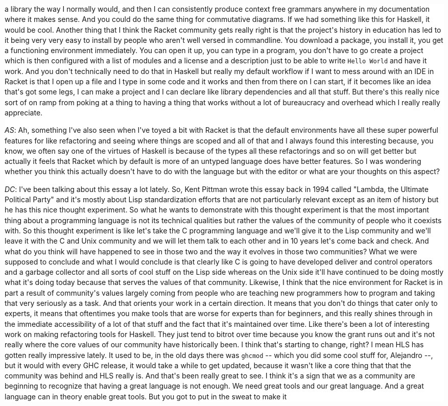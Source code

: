 a library the way I normally would, and then I can consistently produce
context free grammars anywhere in my documentation where it makes sense. And
you could do the same thing for commutative diagrams. If we had something like
this for Haskell, it would be cool. Another thing that I think the Racket
community gets really right is that the project's history in education has led
to it being very very easy to install by people who aren't well versed in
commandline. You download a package, you install it, you get a functioning
environment immediately. You can open it up, you can type in a program, you
don't have to go create a project which is then configured with a list of
modules and a license and a description just to be able to write `Hello World`
and have it work. And you don't technically need to do that in Haskell but
really my default workflow if I want to mess around with an IDE in Racket is
that I open up a file and I type in some code and it works and then from there
on I can start, if it becomes like an idea that's got some legs, I can make a
project and I can declare like library dependencies and all that stuff. But
there's this really nice sort of on ramp from poking at a thing to having a
thing that works without a lot of bureaucracy and overhead which I really
really appreciate.

_AS_: Ah, something I've also seen when I've toyed a bit with Racket is that
the default environments have all these super powerful features for like
refactoring and seeing where things are scoped and all of that and I always
found this interesting because, you know, we often say one of the virtues of
Haskell is because of the types all these refactorings and so on will get
better but actually it feels that Racket which by default is more of an
untyped language does have better features. So I was wondering whether you
think this actually doesn't have to do with the language but with the editor
or what are your thoughts on this aspect?

_DC_: I've been talking about this essay a lot lately. So, Kent Pittman wrote
this essay back in 1994 called "Lambda, the Ultimate Political Party" and it's
mostly about Lisp standardization efforts that are not particularly relevant
except as an item of history but he has this nice thought experiment. So what
he wants to demonstrate with this thought experiment is that the most
important thing about a programming language is not its technical qualities
but rather the values of the community of people who it coexists with. So this
thought experiment is like let's take the C programming language and we'll
give it to the Lisp community and we'll leave it with the C and Unix community
and we will let them talk to each other and in 10 years let's come back and
check.  And what do you think will have happened to see in those two and the
way it evolves in those two communities? What we were supposed to conclude and
what I would conclude is that clearly like C is going to have developed
deliver and control operators and a garbage collector and all sorts of cool
stuff on the Lisp side whereas on the Unix side it'll have continued to be
doing mostly what it's doing today because that serves the values of that
community. Likewise, I think that the nice environment for Racket is in part a
result of community's values largely coming from people who are teaching new
programmers how to program and taking that very seriously as a task. And that
orients your work in a certain direction. It means that you don't do things
that cater only to experts, it means that oftentimes you make tools that are
worse for experts than for beginners, and this really shines through in the
immediate accessibility of a lot of that stuff and the fact that it's
maintained over time. Like there's been a lot of interesting work on making
refactoring tools for Haskell. They just tend to bitrot over time because you
know the grant runs out and it's not really where the core values of our
community have historically been. I think that's starting to change, right? I
mean HLS has gotten really impressive lately. It used to be, in the old days
there was `ghcmod` -- which you did some cool stuff for, Alejandro --, but it
would with every GHC release, it would take a while to get updated, because it
wasn't like a core thing that that the community was behind and HLS really is.
And that's been really great to see. I think it's a sign that we as a
community are beginning to recognize that having a great language is not
enough. We need great tools and our great language. And a great language can
in theory enable great tools. But you got to put in the sweat to make it